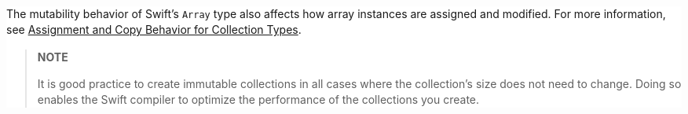 The mutability behavior of Swift’s `Array` type also affects how array instances are assigned and modified. For more information, see [Assignment and Copy Behavior for Collection Types]().

> **NOTE**
> 
> It is good practice to create immutable collections in all cases where the collection’s size does not need to change. Doing so enables the Swift compiler to optimize the performance of the collections you create.
